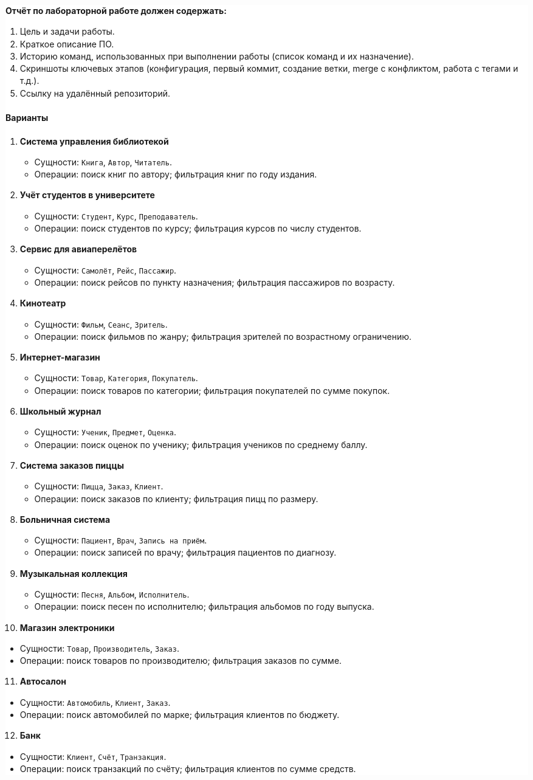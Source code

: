 **Отчёт по лабораторной работе должен содержать:**
1. Цель и задачи работы.
2. Краткое описание ПО.
3. Историю команд, использованных при выполнении работы (список команд и их назначение).
4. Скриншоты ключевых этапов (конфигурация, первый коммит, создание ветки, merge с конфликтом, работа с тегами и т.д.).
5. Ссылку на удалённый репозиторий.

#### Варианты

1. **Система управления библиотекой**
   * Сущности: `Книга`, `Автор`, `Читатель`.
   * Операции: поиск книг по автору; фильтрация книг по году издания.

2. **Учёт студентов в университете**
   * Сущности: `Студент`, `Курс`, `Преподаватель`.
   * Операции: поиск студентов по курсу; фильтрация курсов по числу студентов.

3. **Сервис для авиаперелётов**
   * Сущности: `Самолёт`, `Рейс`, `Пассажир`.
   * Операции: поиск рейсов по пункту назначения; фильтрация пассажиров по возрасту.

4. **Кинотеатр**
   * Сущности: `Фильм`, `Сеанс`, `Зритель`.
   * Операции: поиск фильмов по жанру; фильтрация зрителей по возрастному ограничению.

5. **Интернет-магазин**
   * Сущности: `Товар`, `Категория`, `Покупатель`.
   * Операции: поиск товаров по категории; фильтрация покупателей по сумме покупок.

6. **Школьный журнал**
   * Сущности: `Ученик`, `Предмет`, `Оценка`.
   * Операции: поиск оценок по ученику; фильтрация учеников по среднему баллу.

7. **Система заказов пиццы**
   * Сущности: `Пицца`, `Заказ`, `Клиент`.
   * Операции: поиск заказов по клиенту; фильтрация пицц по размеру.

8. **Больничная система**
   * Сущности: `Пациент`, `Врач`, `Запись на приём`.
   * Операции: поиск записей по врачу; фильтрация пациентов по диагнозу.

9. **Музыкальная коллекция**
   * Сущности: `Песня`, `Альбом`, `Исполнитель`.
   * Операции: поиск песен по исполнителю; фильтрация альбомов по году выпуска.

10. **Магазин электроники**
* Сущности: `Товар`, `Производитель`, `Заказ`.
* Операции: поиск товаров по производителю; фильтрация заказов по сумме.

11. **Автосалон**
* Сущности: `Автомобиль`, `Клиент`, `Заказ`.
* Операции: поиск автомобилей по марке; фильтрация клиентов по бюджету.

12. **Банк**
* Сущности: `Клиент`, `Счёт`, `Транзакция`.
* Операции: поиск транзакций по счёту; фильтрация клиентов по сумме средств.
